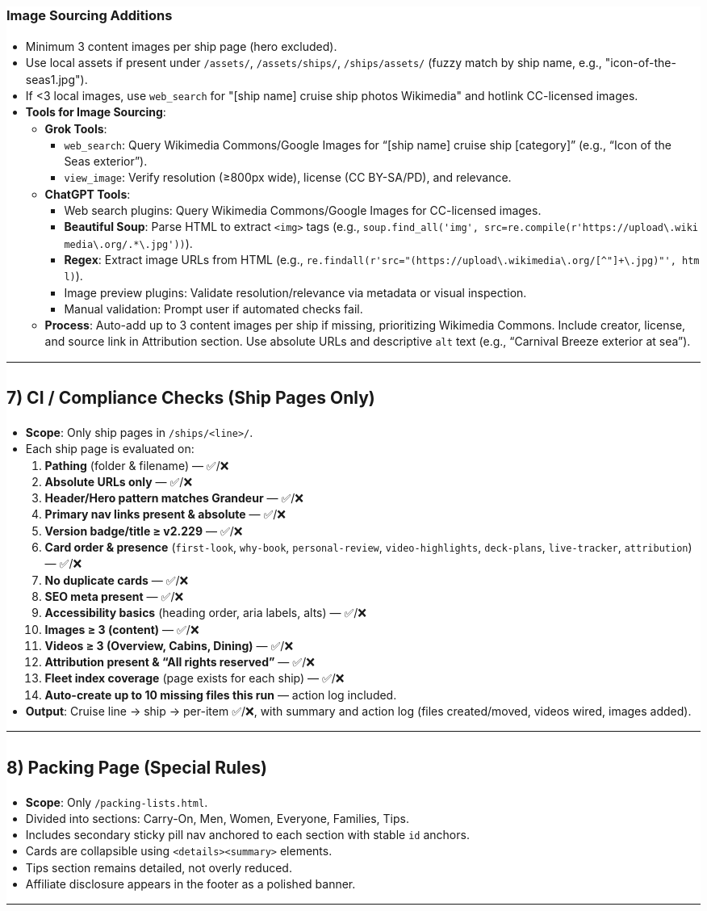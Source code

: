 ### Image Sourcing Additions
- Minimum 3 content images per ship page (hero excluded).
- Use local assets if present under `/assets/`, `/assets/ships/`, `/ships/assets/` (fuzzy match by ship name, e.g., "icon-of-the-seas1.jpg").
- If <3 local images, use `web_search` for "[ship name] cruise ship photos Wikimedia" and hotlink CC-licensed images.
- **Tools for Image Sourcing**:
  - **Grok Tools**:
    - `web_search`: Query Wikimedia Commons/Google Images for “[ship name] cruise ship [category]” (e.g., “Icon of the Seas exterior”).
    - `view_image`: Verify resolution (≥800px wide), license (CC BY-SA/PD), and relevance.
  - **ChatGPT Tools**:
    - Web search plugins: Query Wikimedia Commons/Google Images for CC-licensed images.
    - **Beautiful Soup**: Parse HTML to extract `<img>` tags (e.g., `soup.find_all('img', src=re.compile(r'https://upload\.wikimedia\.org/.*\.jpg'))`).
    - **Regex**: Extract image URLs from HTML (e.g., `re.findall(r'src="(https://upload\.wikimedia\.org/[^"]+\.jpg)"', html)`).
    - Image preview plugins: Validate resolution/relevance via metadata or visual inspection.
    - Manual validation: Prompt user if automated checks fail.
  - **Process**: Auto-add up to 3 content images per ship if missing, prioritizing Wikimedia Commons. Include creator, license, and source link in Attribution section. Use absolute URLs and descriptive `alt` text (e.g., “Carnival Breeze exterior at sea”).

---

## 7) CI / Compliance Checks (Ship Pages Only)
- **Scope**: Only ship pages in `/ships/<line>/`.
- Each ship page is evaluated on:
  1. **Pathing** (folder & filename) — ✅/❌
  2. **Absolute URLs only** — ✅/❌
  3. **Header/Hero pattern matches Grandeur** — ✅/❌
  4. **Primary nav links present & absolute** — ✅/❌
  5. **Version badge/title ≥ v2.229** — ✅/❌
  6. **Card order & presence** (`first-look`, `why-book`, `personal-review`, `video-highlights`, `deck-plans`, `live-tracker`, `attribution`) — ✅/❌
  7. **No duplicate cards** — ✅/❌
  8. **SEO meta present** — ✅/❌
  9. **Accessibility basics** (heading order, aria labels, alts) — ✅/❌
  10. **Images ≥ 3 (content)** — ✅/❌
  11. **Videos ≥ 3 (Overview, Cabins, Dining)** — ✅/❌
  12. **Attribution present & “All rights reserved”** — ✅/❌
  13. **Fleet index coverage** (page exists for each ship) — ✅/❌
  14. **Auto-create up to 10 missing files this run** — action log included.
- **Output**: Cruise line → ship → per-item ✅/❌, with summary and action log (files created/moved, videos wired, images added).

---

## 8) Packing Page (Special Rules)
- **Scope**: Only `/packing-lists.html`.
- Divided into sections: Carry-On, Men, Women, Everyone, Families, Tips.
- Includes secondary sticky pill nav anchored to each section with stable `id` anchors.
- Cards are collapsible using `<details><summary>` elements.
- Tips section remains detailed, not overly reduced.
- Affiliate disclosure appears in the footer as a polished banner.

---